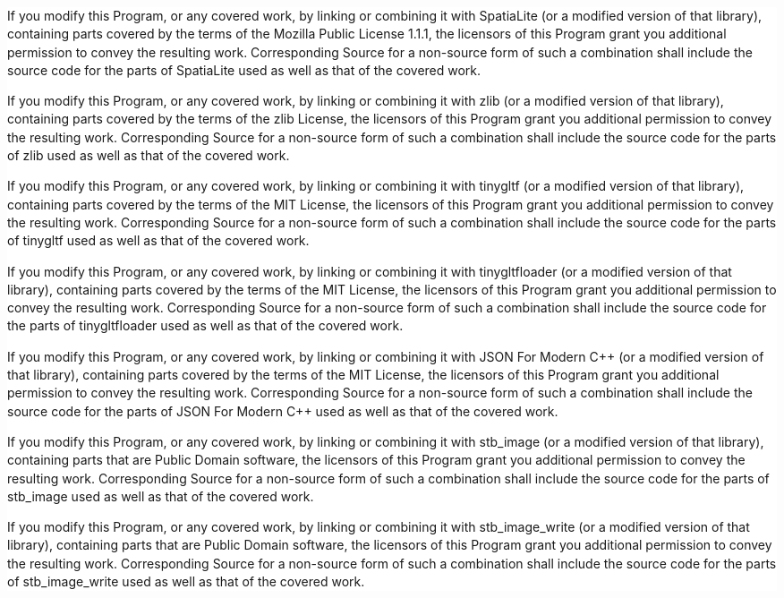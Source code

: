 If you modify this Program, or any covered work, by linking or combining
it with SpatiaLite (or a modified version of that library),
containing parts covered by the terms of the Mozilla Public License 1.1.1, the
licensors of this Program grant you additional permission to convey the
resulting work. Corresponding Source for a non-source form of such a
combination shall include the source code for the parts of SpatiaLite
used as well as that of the covered work.

If you modify this Program, or any covered work, by linking or combining
it with zlib (or a modified version of that library),
containing parts covered by the terms of the zlib License, the
licensors of this Program grant you additional permission to convey the
resulting work. Corresponding Source for a non-source form of such a
combination shall include the source code for the parts of zlib
used as well as that of the covered work.

If you modify this Program, or any covered work, by linking or combining
it with tinygltf (or a modified version of that library),
containing parts covered by the terms of the MIT License, the
licensors of this Program grant you additional permission to convey the
resulting work. Corresponding Source for a non-source form of such a
combination shall include the source code for the parts of tinygltf
used as well as that of the covered work.

If you modify this Program, or any covered work, by linking or combining
it with tinygltfloader (or a modified version of that library),
containing parts covered by the terms of the MIT License, the
licensors of this Program grant you additional permission to convey the
resulting work. Corresponding Source for a non-source form of such a
combination shall include the source code for the parts of tinygltfloader
used as well as that of the covered work.

If you modify this Program, or any covered work, by linking or combining
it with JSON For Modern C++ (or a modified version of that library),
containing parts covered by the terms of the MIT License, the
licensors of this Program grant you additional permission to convey the
resulting work. Corresponding Source for a non-source form of such a
combination shall include the source code for the parts of JSON For Modern C++
used as well as that of the covered work.

If you modify this Program, or any covered work, by linking or combining
it with stb_image (or a modified version of that library),
containing parts that are Public Domain software, the
licensors of this Program grant you additional permission to convey the
resulting work. Corresponding Source for a non-source form of such a
combination shall include the source code for the parts of stb_image
used as well as that of the covered work.

If you modify this Program, or any covered work, by linking or combining
it with stb_image_write (or a modified version of that library),
containing parts that are Public Domain software, the
licensors of this Program grant you additional permission to convey the
resulting work. Corresponding Source for a non-source form of such a
combination shall include the source code for the parts of stb_image_write
used as well as that of the covered work.
